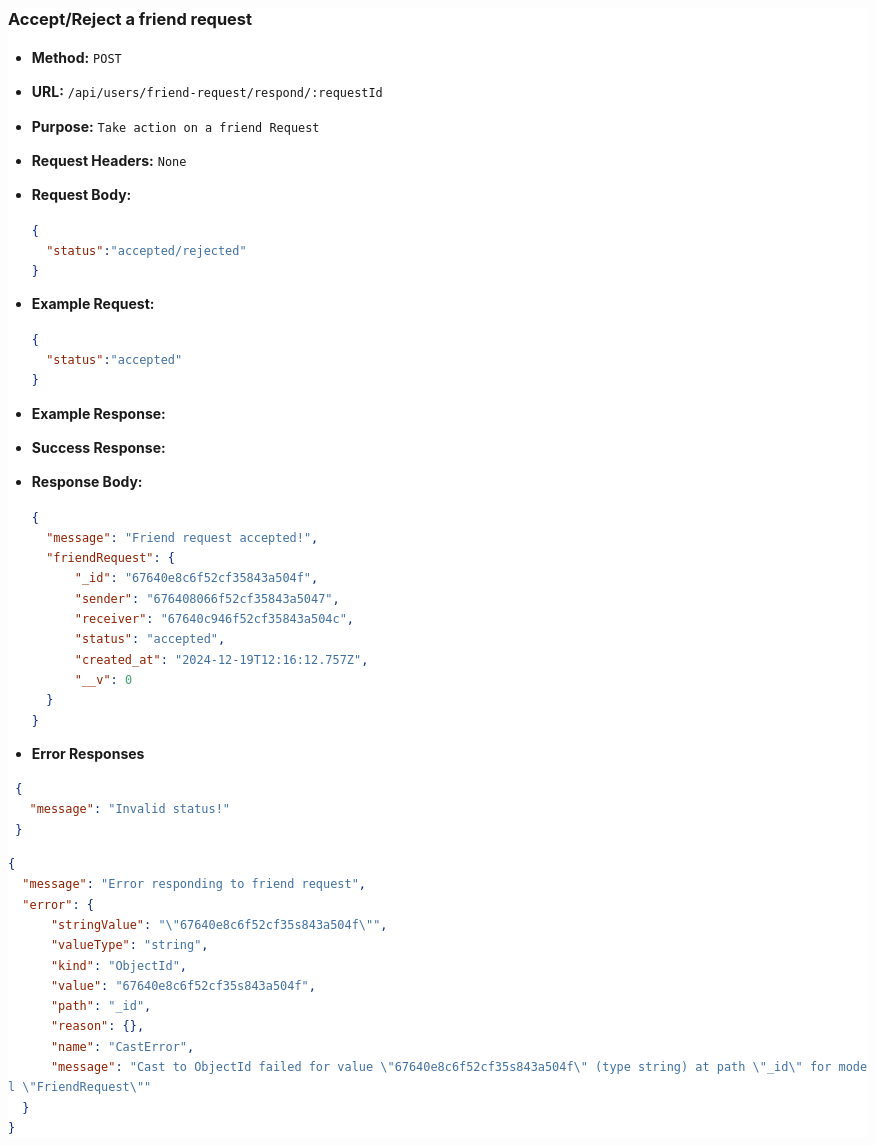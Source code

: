 ### Accept/Reject a friend request

- **Method:** `POST`
- **URL:** `/api/users/friend-request/respond/:requestId`
- **Purpose:**  `Take action on a friend Request`
- **Request Headers:** `None`
- **Request Body:**
  ```json
  {
    "status":"accepted/rejected"
  }
  ```

- **Example Request:**
  ```json
  {
    "status":"accepted"
  }
  ```

- **Example Response:**

- **Success Response:**
- **Response Body:**
  ```json
  {
    "message": "Friend request accepted!",
    "friendRequest": {
        "_id": "67640e8c6f52cf35843a504f",
        "sender": "676408066f52cf35843a5047",
        "receiver": "67640c946f52cf35843a504c",
        "status": "accepted",
        "created_at": "2024-12-19T12:16:12.757Z",
        "__v": 0
    }
  }
  ```  

- **Error Responses**
 ```json
  {
    "message": "Invalid status!"
  } 
  ``` 
  ```json
  {
    "message": "Error responding to friend request",
    "error": {
        "stringValue": "\"67640e8c6f52cf35s843a504f\"",
        "valueType": "string",
        "kind": "ObjectId",
        "value": "67640e8c6f52cf35s843a504f",
        "path": "_id",
        "reason": {},
        "name": "CastError",
        "message": "Cast to ObjectId failed for value \"67640e8c6f52cf35s843a504f\" (type string) at path \"_id\" for model \"FriendRequest\""
    }
  }
  ``` 
